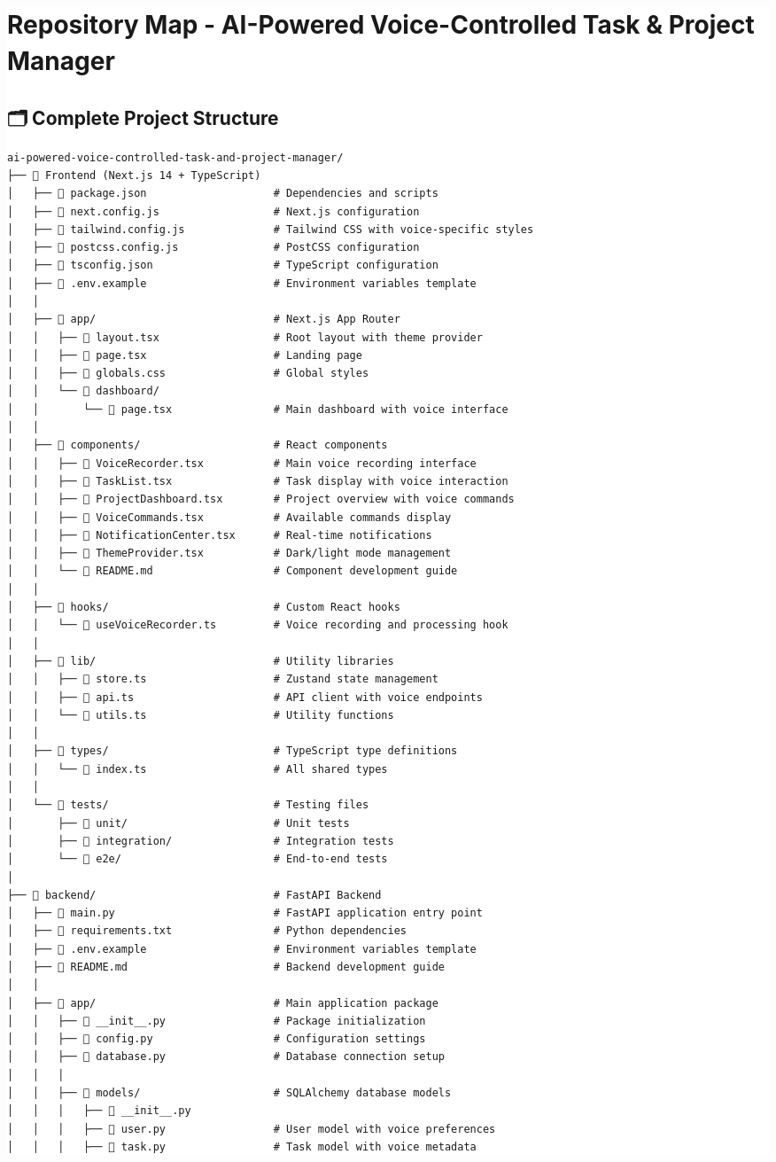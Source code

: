 # Repository Map - AI-Powered Voice-Controlled Task & Project Manager

## 🗂️ Complete Project Structure

```
ai-powered-voice-controlled-task-and-project-manager/
├── 📁 Frontend (Next.js 14 + TypeScript)
│   ├── 📄 package.json                    # Dependencies and scripts
│   ├── 📄 next.config.js                  # Next.js configuration
│   ├── 📄 tailwind.config.js              # Tailwind CSS with voice-specific styles
│   ├── 📄 postcss.config.js               # PostCSS configuration
│   ├── 📄 tsconfig.json                   # TypeScript configuration
│   ├── 📄 .env.example                    # Environment variables template
│   │
│   ├── 📁 app/                            # Next.js App Router
│   │   ├── 📄 layout.tsx                  # Root layout with theme provider
│   │   ├── 📄 page.tsx                    # Landing page
│   │   ├── 📄 globals.css                 # Global styles
│   │   └── 📁 dashboard/
│   │       └── 📄 page.tsx                # Main dashboard with voice interface
│   │
│   ├── 📁 components/                     # React components
│   │   ├── 📄 VoiceRecorder.tsx           # Main voice recording interface
│   │   ├── 📄 TaskList.tsx                # Task display with voice interaction
│   │   ├── 📄 ProjectDashboard.tsx        # Project overview with voice commands
│   │   ├── 📄 VoiceCommands.tsx           # Available commands display
│   │   ├── 📄 NotificationCenter.tsx      # Real-time notifications
│   │   ├── 📄 ThemeProvider.tsx           # Dark/light mode management
│   │   └── 📄 README.md                   # Component development guide
│   │
│   ├── 📁 hooks/                          # Custom React hooks
│   │   └── 📄 useVoiceRecorder.ts         # Voice recording and processing hook
│   │
│   ├── 📁 lib/                            # Utility libraries
│   │   ├── 📄 store.ts                    # Zustand state management
│   │   ├── 📄 api.ts                      # API client with voice endpoints
│   │   └── 📄 utils.ts                    # Utility functions
│   │
│   ├── 📁 types/                          # TypeScript type definitions
│   │   └── 📄 index.ts                    # All shared types
│   │
│   └── 📁 tests/                          # Testing files
│       ├── 📁 unit/                       # Unit tests
│       ├── 📁 integration/                # Integration tests
│       └── 📁 e2e/                        # End-to-end tests
│
├── 📁 backend/                            # FastAPI Backend
│   ├── 📄 main.py                         # FastAPI application entry point
│   ├── 📄 requirements.txt                # Python dependencies
│   ├── 📄 .env.example                    # Environment variables template
│   ├── 📄 README.md                       # Backend development guide
│   │
│   ├── 📁 app/                            # Main application package
│   │   ├── 📄 __init__.py                 # Package initialization
│   │   ├── 📄 config.py                   # Configuration settings
│   │   ├── 📄 database.py                 # Database connection setup
│   │   │
│   │   ├── 📁 models/                     # SQLAlchemy database models
│   │   │   ├── 📄 __init__.py
│   │   │   ├── 📄 user.py                 # User model with voice preferences
│   │   │   ├── 📄 task.py                 # Task model with voice metadata
```